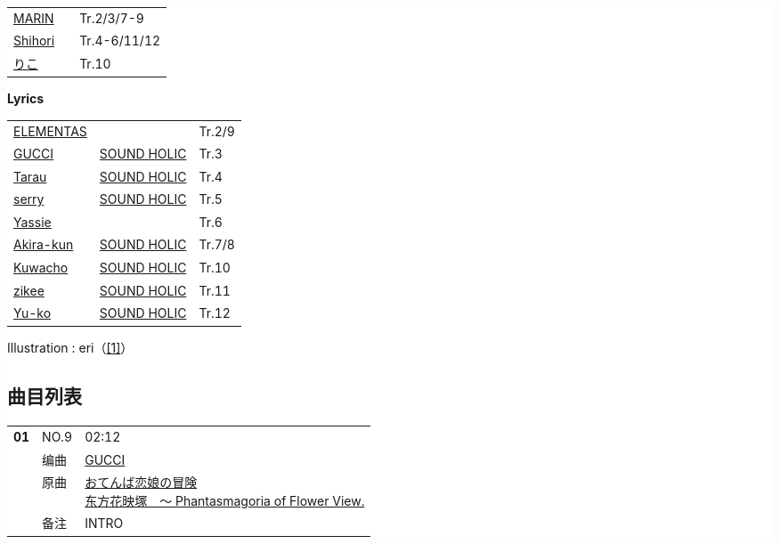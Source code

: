 <table><tbody><tr><td><a href="./MARIN.md" title="MARIN">MARIN</a></td><td></td><td>Tr.2/3/7-9</td></tr><tr><td><a href="./Shihori.md" title="Shihori">Shihori</a></td><td></td><td>Tr.4-6/11/12</td></tr><tr><td><a href="/index.php?title=%E3%82%8A%E3%81%93&amp;action=edit&amp;redlink=1" class="new" title="りこ（页面不存在）">りこ</a></td><td></td><td>Tr.10</td></tr></tbody></table>

  
 **Lyrics**   

<table><tbody><tr><td><a href="./ELEMENTAS.md" title="ELEMENTAS">ELEMENTAS</a></td><td></td><td>Tr.2/9</td></tr><tr><td><a href="./GUCCI.md" title="GUCCI">GUCCI</a></td><td><a href="./SOUND_HOLIC.md" title="SOUND HOLIC">SOUND HOLIC</a></td><td>Tr.3</td></tr><tr><td><a href="/index.php?title=Tarau&amp;action=edit&amp;redlink=1" class="new" title="Tarau（页面不存在）">Tarau</a></td><td><a href="./SOUND_HOLIC.md" title="SOUND HOLIC">SOUND HOLIC</a></td><td>Tr.4</td></tr><tr><td><a href="/index.php?title=serry&amp;action=edit&amp;redlink=1" class="new" title="serry（页面不存在）">serry</a></td><td><a href="./SOUND_HOLIC.md" title="SOUND HOLIC">SOUND HOLIC</a></td><td>Tr.5</td></tr><tr><td><a href="./Yassie.md" title="Yassie">Yassie</a></td><td></td><td>Tr.6</td></tr><tr><td><a href="/index.php?title=Akira-kun&amp;action=edit&amp;redlink=1" class="new" title="Akira-kun（页面不存在）">Akira-kun</a></td><td><a href="./SOUND_HOLIC.md" title="SOUND HOLIC">SOUND HOLIC</a></td><td>Tr.7/8</td></tr><tr><td><a href="/index.php?title=Kuwacho&amp;action=edit&amp;redlink=1" class="new" title="Kuwacho（页面不存在）">Kuwacho</a></td><td><a href="./SOUND_HOLIC.md" title="SOUND HOLIC">SOUND HOLIC</a></td><td>Tr.10</td></tr><tr><td><a href="./zikee.md" title="zikee">zikee</a></td><td><a href="./SOUND_HOLIC.md" title="SOUND HOLIC">SOUND HOLIC</a></td><td>Tr.11</td></tr><tr><td><a href="/index.php?title=Yu-ko&amp;action=edit&amp;redlink=1" class="new" title="Yu-ko（页面不存在）">Yu-ko</a></td><td><a href="./SOUND_HOLIC.md" title="SOUND HOLIC">SOUND HOLIC</a></td><td>Tr.12</td></tr></tbody></table>


Illustration
: eri（[[1]](http://homepage2.nifty.com/ERIMO/)）


## 曲目列表

<table><tbody><tr><td id="1" class="infoYD"><b>01</b></td><td id="NO.9" colspan="2" class="title">NO.9<span class="thcsearchlinks"><a rel="nofollow" class="external text" href="https://cd.thwiki.cc?arrange=GUCCI&amp;ogmusic=おてんば恋娘の冒険&amp;fromwiki=SOUND_HOLIC_MEETS_TOHO_～東方的夢幻烈歌抄～"><span title="搜索相似同人曲"></span></a></span></td><td class="time">02:12</td></tr><tr><td class="left"></td><td class="label">编曲</td><td class="text" colspan="2"><a href="./GUCCI.md" title="GUCCI">GUCCI</a><span class="thcsearchlinks"><a rel="nofollow" class="external text" href="https://cd.thwiki.cc?arrange=，GUCCI&amp;fromwiki=SOUND_HOLIC_MEETS_TOHO_～東方的夢幻烈歌抄～"><span></span></a></span></td></tr><tr><td class="left"></td><td class="label">原曲</td><td class="text" colspan="2"><span class="thcsearchlinks"><a rel="nofollow" class="external text" href="https://cd.thwiki.cc?ogmusic=おてんば恋娘の冒険&amp;fromwiki=SOUND_HOLIC_MEETS_TOHO_～東方的夢幻烈歌抄～"><span></span></a></span><div class="ogmusic"><a href="./おてんば恋娘の冒険.md" class="mw-redirect" title="おてんば恋娘の冒険">おてんば恋娘の冒険</a></div><div class="source"><a href="./东方花映塚_～_Phantasmagoria_of_Flower_View..md" class="mw-redirect" title="东方花映塚 ～ Phantasmagoria of Flower View.">东方花映塚　～ Phantasmagoria of Flower View.</a></div></td></tr><tr><td class="left"></td><td class="label">备注</td><td class="text" colspan="2">INTRO</td></tr>
